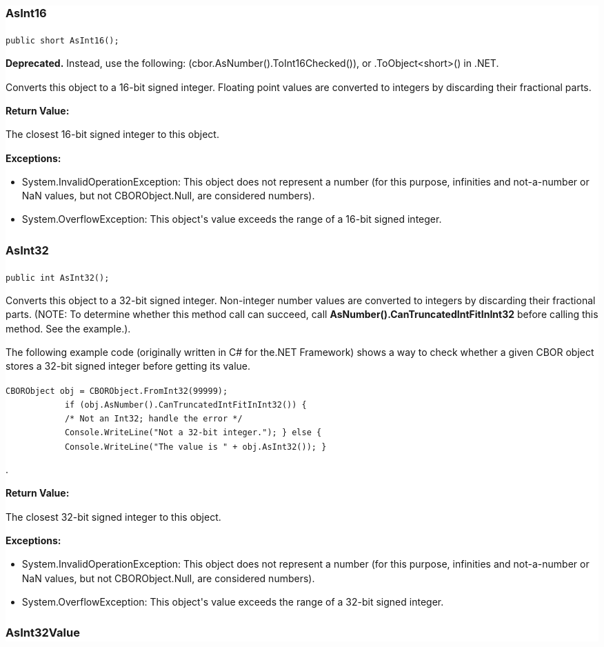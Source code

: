<a id="AsInt16"></a>
### AsInt16

    public short AsInt16();

<b>Deprecated.</b> Instead, use the following: (cbor.AsNumber().ToInt16Checked()), or .ToObject&lt;short&gt;() in .NET.

Converts this object to a 16-bit signed integer. Floating point values are converted to integers by discarding their fractional parts.

<b>Return Value:</b>

The closest 16-bit signed integer to this object.

<b>Exceptions:</b>

 * System.InvalidOperationException:
This object does not represent a number (for this purpose, infinities and not-a-number or NaN values, but not CBORObject.Null, are considered numbers).

 * System.OverflowException:
This object's value exceeds the range of a 16-bit signed integer.

<a id="AsInt32"></a>
### AsInt32

    public int AsInt32();

Converts this object to a 32-bit signed integer. Non-integer number values are converted to integers by discarding their fractional parts. (NOTE: To determine whether this method call can succeed, call <b>AsNumber().CanTruncatedIntFitInInt32</b> before calling this method. See the example.).

The following example code (originally written in C# for the.NET Framework) shows a way to check whether a given CBOR object stores a 32-bit signed integer before getting its value.

    CBORObject obj = CBORObject.FromInt32(99999);
                if (obj.AsNumber().CanTruncatedIntFitInInt32()) {
                /* Not an Int32; handle the error */
                Console.WriteLine("Not a 32-bit integer."); } else {
                Console.WriteLine("The value is " + obj.AsInt32()); }

 .

<b>Return Value:</b>

The closest 32-bit signed integer to this object.

<b>Exceptions:</b>

 * System.InvalidOperationException:
This object does not represent a number (for this purpose, infinities and not-a-number or NaN values, but not CBORObject.Null, are considered numbers).

 * System.OverflowException:
This object's value exceeds the range of a 32-bit signed integer.

<a id="AsInt32Value"></a>
### AsInt32Value
